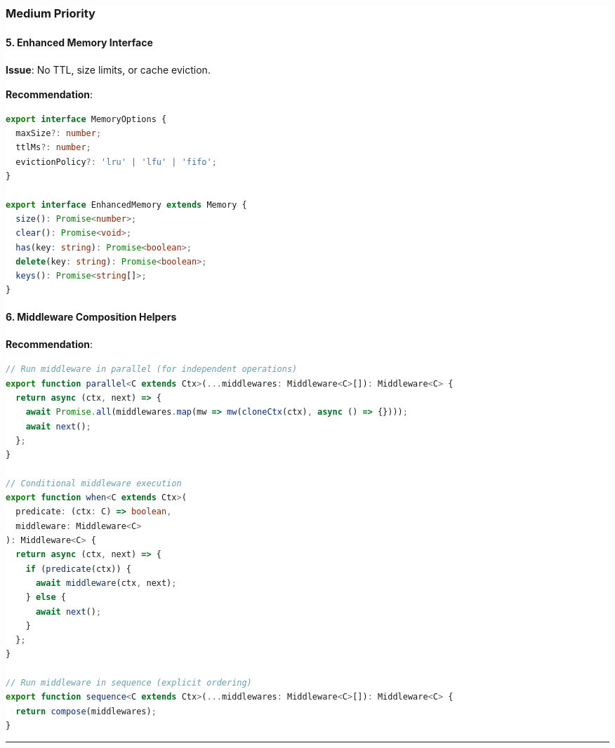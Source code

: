 ### Medium Priority

#### 5. Enhanced Memory Interface
**Issue**: No TTL, size limits, or cache eviction.

**Recommendation**:
```typescript
export interface MemoryOptions {
  maxSize?: number;
  ttlMs?: number;
  evictionPolicy?: 'lru' | 'lfu' | 'fifo';
}

export interface EnhancedMemory extends Memory {
  size(): Promise<number>;
  clear(): Promise<void>;
  has(key: string): Promise<boolean>;
  delete(key: string): Promise<boolean>;
  keys(): Promise<string[]>;
}
```

#### 6. Middleware Composition Helpers
**Recommendation**:
```typescript
// Run middleware in parallel (for independent operations)
export function parallel<C extends Ctx>(...middlewares: Middleware<C>[]): Middleware<C> {
  return async (ctx, next) => {
    await Promise.all(middlewares.map(mw => mw(cloneCtx(ctx), async () => {})));
    await next();
  };
}

// Conditional middleware execution
export function when<C extends Ctx>(
  predicate: (ctx: C) => boolean,
  middleware: Middleware<C>
): Middleware<C> {
  return async (ctx, next) => {
    if (predicate(ctx)) {
      await middleware(ctx, next);
    } else {
      await next();
    }
  };
}

// Run middleware in sequence (explicit ordering)
export function sequence<C extends Ctx>(...middlewares: Middleware<C>[]): Middleware<C> {
  return compose(middlewares);
}
```

---